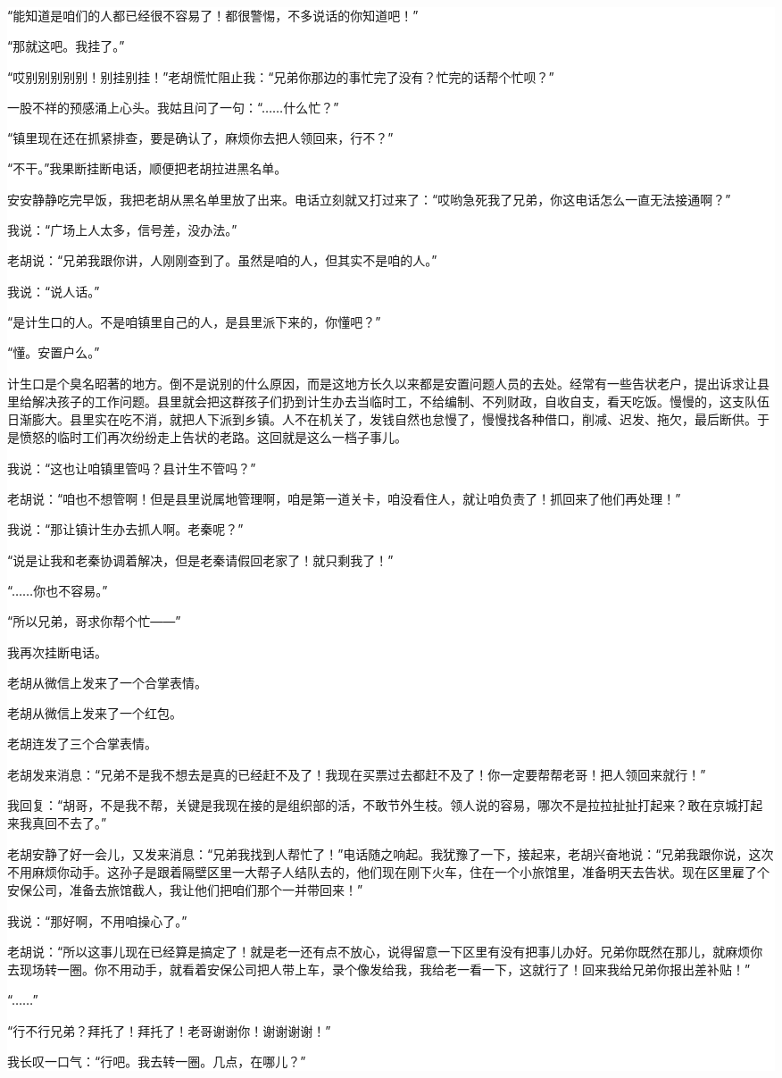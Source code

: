 “能知道是咱们的人都已经很不容易了！都很警惕，不多说话的你知道吧！”

“那就这吧。我挂了。”

“哎别别别别别！别挂别挂！”老胡慌忙阻止我：“兄弟你那边的事忙完了没有？忙完的话帮个忙呗？”

一股不祥的预感涌上心头。我姑且问了一句：“……什么忙？”

“镇里现在还在抓紧排查，要是确认了，麻烦你去把人领回来，行不？”

“不干。”我果断挂断电话，顺便把老胡拉进黑名单。

安安静静吃完早饭，我把老胡从黑名单里放了出来。电话立刻就又打过来了：“哎哟急死我了兄弟，你这电话怎么一直无法接通啊？”

我说：“广场上人太多，信号差，没办法。”

老胡说：“兄弟我跟你讲，人刚刚查到了。虽然是咱的人，但其实不是咱的人。”

我说：“说人话。”

“是计生口的人。不是咱镇里自己的人，是县里派下来的，你懂吧？”

“懂。安置户么。”

计生口是个臭名昭著的地方。倒不是说别的什么原因，而是这地方长久以来都是安置问题人员的去处。经常有一些告状老户，提出诉求让县里给解决孩子的工作问题。县里就会把这群孩子们扔到计生办去当临时工，不给编制、不列财政，自收自支，看天吃饭。慢慢的，这支队伍日渐膨大。县里实在吃不消，就把人下派到乡镇。人不在机关了，发钱自然也怠慢了，慢慢找各种借口，削减、迟发、拖欠，最后断供。于是愤怒的临时工们再次纷纷走上告状的老路。这回就是这么一档子事儿。

我说：“这也让咱镇里管吗？县计生不管吗？”

老胡说：“咱也不想管啊！但是县里说属地管理啊，咱是第一道关卡，咱没看住人，就让咱负责了！抓回来了他们再处理！”

我说：“那让镇计生办去抓人啊。老秦呢？”

“说是让我和老秦协调着解决，但是老秦请假回老家了！就只剩我了！”

“……你也不容易。”

“所以兄弟，哥求你帮个忙——”

我再次挂断电话。

老胡从微信上发来了一个合掌表情。

老胡从微信上发来了一个红包。

老胡连发了三个合掌表情。

老胡发来消息：“兄弟不是我不想去是真的已经赶不及了！我现在买票过去都赶不及了！你一定要帮帮老哥！把人领回来就行！”

我回复：“胡哥，不是我不帮，关键是我现在接的是组织部的活，不敢节外生枝。领人说的容易，哪次不是拉拉扯扯打起来？敢在京城打起来我真回不去了。”

老胡安静了好一会儿，又发来消息：“兄弟我找到人帮忙了！”电话随之响起。我犹豫了一下，接起来，老胡兴奋地说：“兄弟我跟你说，这次不用麻烦你动手。这孙子是跟着隔壁区里一大帮子人结队去的，他们现在刚下火车，住在一个小旅馆里，准备明天去告状。现在区里雇了个安保公司，准备去旅馆截人，我让他们把咱们那个一并带回来！”

我说：“那好啊，不用咱操心了。”

老胡说：“所以这事儿现在已经算是搞定了！就是老一还有点不放心，说得留意一下区里有没有把事儿办好。兄弟你既然在那儿，就麻烦你去现场转一圈。你不用动手，就看着安保公司把人带上车，录个像发给我，我给老一看一下，这就行了！回来我给兄弟你报出差补贴！”

“……”

“行不行兄弟？拜托了！拜托了！老哥谢谢你！谢谢谢谢！”

我长叹一口气：“行吧。我去转一圈。几点，在哪儿？”
